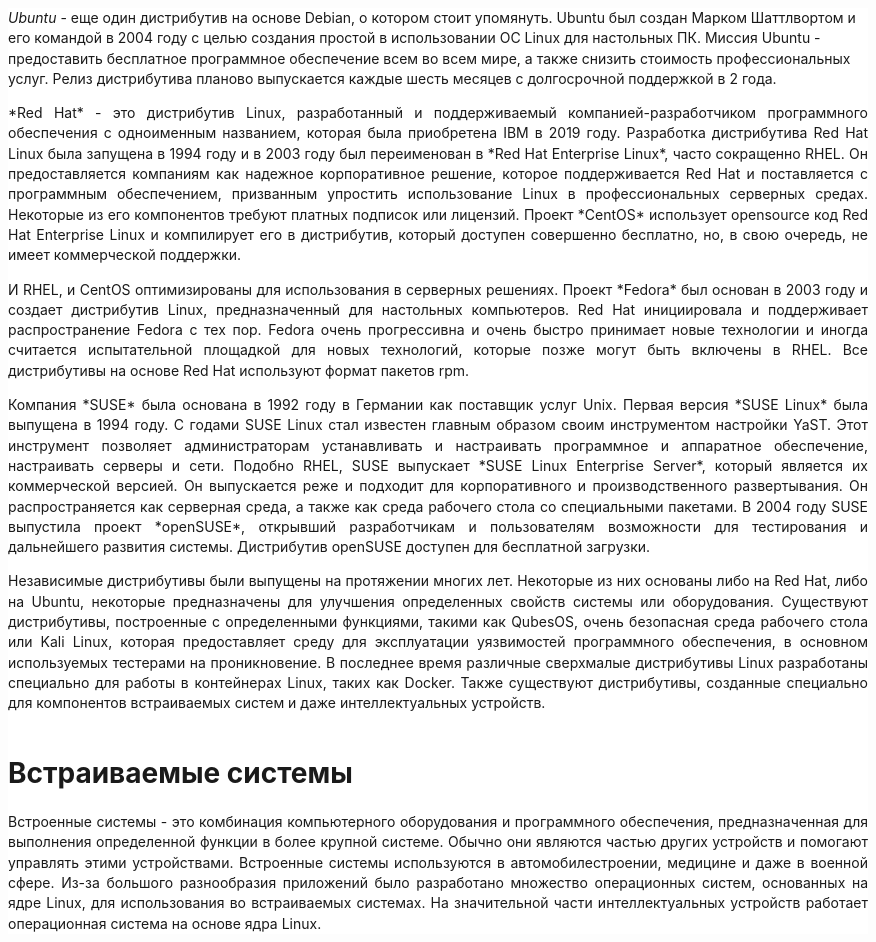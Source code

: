 *Ubuntu* - еще один дистрибутив на основе Debian, о котором стоит упомянуть. Ubuntu был создан Марком Шаттлвортом и его командой в 2004 году с целью создания простой в использовании ОС Linux для настольных ПК. Миссия Ubuntu - предоставить бесплатное программное обеспечение всем во всем мире, а также снизить стоимость профессиональных услуг. Релиз дистрибутива планово выпускается каждые шесть месяцев с долгосрочной поддержкой в 2 года.
</p>
<p align="justify">
*Red Hat* - это дистрибутив Linux, разработанный и поддерживаемый компанией-разработчиком программного обеспечения с одноименным названием, которая была приобретена IBM в 2019 году. Разработка дистрибутива Red Hat Linux была запущена в 1994 году и в 2003 году был переименован в *Red Hat Enterprise Linux*, часто сокращенно RHEL. Он предоставляется компаниям как надежное корпоративное решение, которое поддерживается Red Hat и поставляется с программным обеспечением, призванным упростить использование Linux в профессиональных серверных средах. Некоторые из его компонентов требуют платных подписок или лицензий. Проект *CentOS* использует opensource код Red Hat Enterprise Linux и компилирует его в дистрибутив, который доступен совершенно бесплатно, но, в свою очередь, не имеет коммерческой поддержки.
</p>
<p align="justify">
И RHEL, и CentOS оптимизированы для использования в серверных решениях. Проект *Fedora* был основан в 2003 году и создает дистрибутив Linux, предназначенный для настольных компьютеров. Red Hat инициировала и поддерживает распространение Fedora с тех пор. Fedora очень прогрессивна и очень быстро принимает новые технологии и иногда считается испытательной площадкой для новых технологий, которые позже могут быть включены в RHEL. Все дистрибутивы на основе Red Hat используют формат пакетов rpm.
</p>
<p align="justify">
Компания *SUSE* была основана в 1992 году в Германии как поставщик услуг Unix. Первая версия *SUSE Linux* была выпущена в 1994 году. С годами SUSE Linux стал известен главным образом своим инструментом настройки YaST. Этот инструмент позволяет администраторам устанавливать и настраивать программное и аппаратное обеспечение, настраивать серверы и сети. Подобно RHEL, SUSE выпускает *SUSE Linux Enterprise Server*, который является их коммерческой версией. Он выпускается реже и подходит для корпоративного и производственного развертывания. Он распространяется как серверная среда, а также как среда рабочего стола со специальными пакетами. В 2004 году SUSE выпустила проект *openSUSE*, открывший разработчикам и пользователям возможности для тестирования и дальнейшего развития системы. Дистрибутив openSUSE доступен для бесплатной загрузки.
</p>
<p align="justify">
Независимые дистрибутивы были выпущены на протяжении многих лет. Некоторые из них основаны либо на Red Hat, либо на Ubuntu, некоторые предназначены для улучшения определенных свойств системы или оборудования. Существуют дистрибутивы, построенные с определенными функциями, такими как QubesOS, очень безопасная среда рабочего стола или Kali Linux, которая предоставляет среду для эксплуатации уязвимостей программного обеспечения, в основном используемых тестерами на проникновение. В последнее время различные сверхмалые дистрибутивы Linux разработаны специально для работы в контейнерах Linux, таких как Docker. Также существуют дистрибутивы, созданные специально для компонентов встраиваемых систем и даже интеллектуальных устройств.
</p>

# Встраиваемые системы
<p align="justify">
Встроенные системы - это комбинация компьютерного оборудования и программного обеспечения, предназначенная для выполнения определенной функции в более крупной системе. Обычно они являются частью других устройств и помогают управлять этими устройствами. Встроенные системы используются в автомобилестроении, медицине и даже в военной сфере. Из-за большого разнообразия приложений было разработано множество операционных систем, основанных на ядре Linux, для использования во встраиваемых системах. На значительной части интеллектуальных устройств работает операционная система на основе ядра Linux.
</p>
<p align="justify">